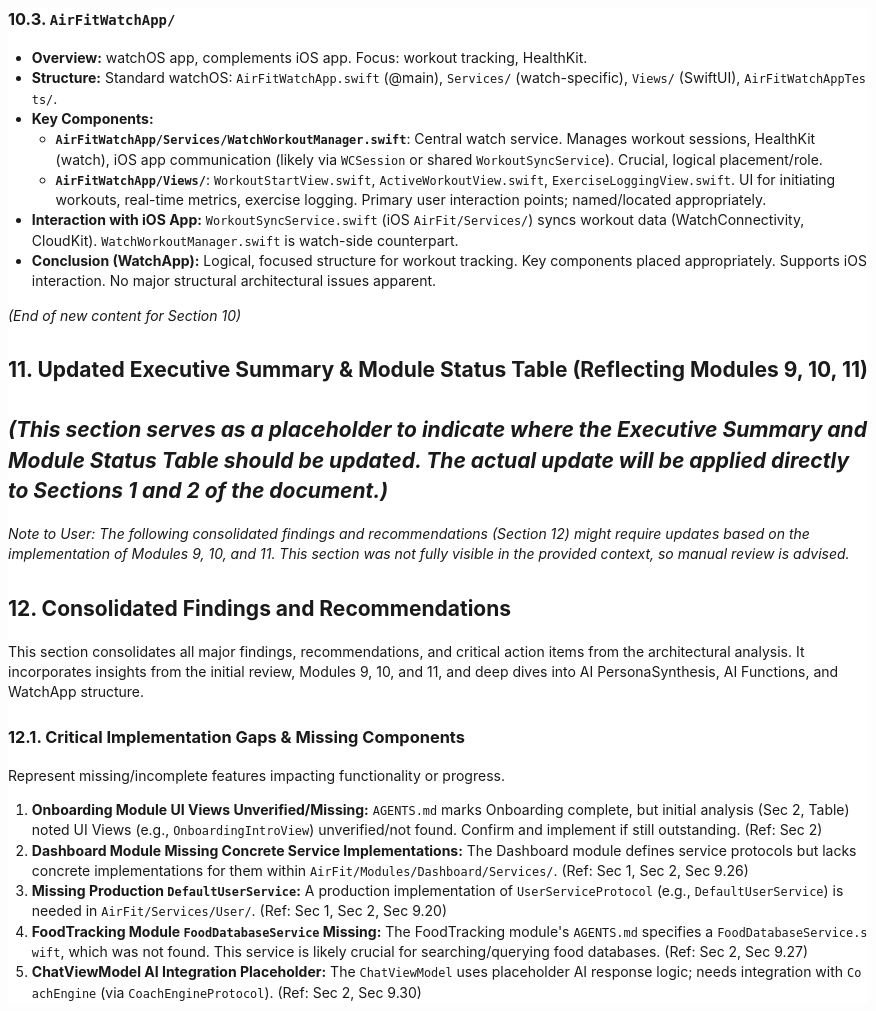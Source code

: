 ### 10.3. `AirFitWatchApp/`

*   **Overview:** watchOS app, complements iOS app. Focus: workout tracking, HealthKit.
*   **Structure:** Standard watchOS: `AirFitWatchApp.swift` (@main), `Services/` (watch-specific), `Views/` (SwiftUI), `AirFitWatchAppTests/`.
*   **Key Components:**
    *   **`AirFitWatchApp/Services/WatchWorkoutManager.swift`**: Central watch service. Manages workout sessions, HealthKit (watch), iOS app communication (likely via `WCSession` or shared `WorkoutSyncService`). Crucial, logical placement/role.
    *   **`AirFitWatchApp/Views/`**: `WorkoutStartView.swift`, `ActiveWorkoutView.swift`, `ExerciseLoggingView.swift`. UI for initiating workouts, real-time metrics, exercise logging. Primary user interaction points; named/located appropriately.
*   **Interaction with iOS App:** `WorkoutSyncService.swift` (iOS `AirFit/Services/`) syncs workout data (WatchConnectivity, CloudKit). `WatchWorkoutManager.swift` is watch-side counterpart.
*   **Conclusion (WatchApp):** Logical, focused structure for workout tracking. Key components placed appropriately. Supports iOS interaction. No major structural architectural issues apparent.

*(End of new content for Section 10)*

## 11. Updated Executive Summary & Module Status Table (Reflecting Modules 9, 10, 11)

*(This section serves as a placeholder to indicate where the Executive Summary and Module Status Table should be updated. The actual update will be applied directly to Sections 1 and 2 of the document.)*
---

*Note to User: The following consolidated findings and recommendations (Section 12) might require updates based on the implementation of Modules 9, 10, and 11. This section was not fully visible in the provided context, so manual review is advised.*

## 12. Consolidated Findings and Recommendations

This section consolidates all major findings, recommendations, and critical action items from the architectural analysis. It incorporates insights from the initial review, Modules 9, 10, and 11, and deep dives into AI PersonaSynthesis, AI Functions, and WatchApp structure.

### 12.1. Critical Implementation Gaps & Missing Components

Represent missing/incomplete features impacting functionality or progress.

1.  **Onboarding Module UI Views Unverified/Missing:** `AGENTS.md` marks Onboarding complete, but initial analysis (Sec 2, Table) noted UI Views (e.g., `OnboardingIntroView`) unverified/not found. Confirm and implement if still outstanding. (Ref: Sec 2)
2.  **Dashboard Module Missing Concrete Service Implementations:** The Dashboard module defines service protocols but lacks concrete implementations for them within `AirFit/Modules/Dashboard/Services/`. (Ref: Sec 1, Sec 2, Sec 9.26)
3.  **Missing Production `DefaultUserService`:** A production implementation of `UserServiceProtocol` (e.g., `DefaultUserService`) is needed in `AirFit/Services/User/`. (Ref: Sec 1, Sec 2, Sec 9.20)
4.  **FoodTracking Module `FoodDatabaseService` Missing:** The FoodTracking module's `AGENTS.md` specifies a `FoodDatabaseService.swift`, which was not found. This service is likely crucial for searching/querying food databases. (Ref: Sec 2, Sec 9.27)
5.  **ChatViewModel AI Integration Placeholder:** The `ChatViewModel` uses placeholder AI response logic; needs integration with `CoachEngine` (via `CoachEngineProtocol`). (Ref: Sec 2, Sec 9.30)
